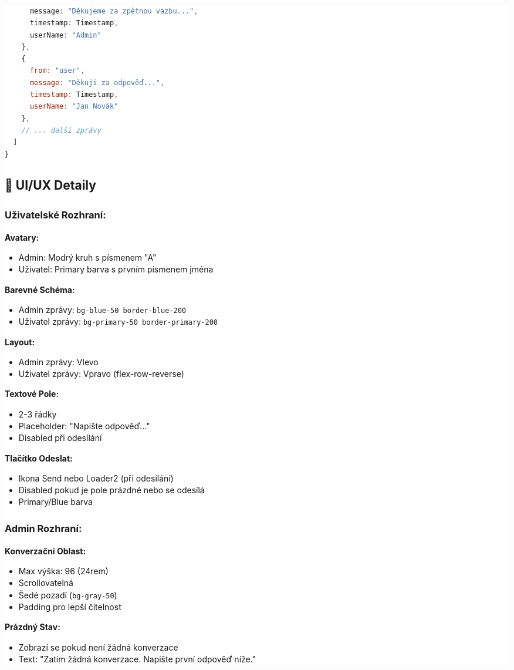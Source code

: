 ```javascript
      message: "Děkujeme za zpětnou vazbu...",
      timestamp: Timestamp,
      userName: "Admin"
    },
    {
      from: "user",
      message: "Děkuji za odpověď...",
      timestamp: Timestamp,
      userName: "Jan Novák"
    },
    // ... další zprávy
  ]
}
```

## 🎨 UI/UX Detaily

### Uživatelské Rozhraní:

**Avatary:**
- Admin: Modrý kruh s písmenem "A"
- Uživatel: Primary barva s prvním písmenem jména

**Barevné Schéma:**
- Admin zprávy: `bg-blue-50 border-blue-200`
- Uživatel zprávy: `bg-primary-50 border-primary-200`

**Layout:**
- Admin zprávy: Vlevo
- Uživatel zprávy: Vpravo (flex-row-reverse)

**Textové Pole:**
- 2-3 řádky
- Placeholder: "Napište odpověď..."
- Disabled při odesílání

**Tlačítko Odeslat:**
- Ikona Send nebo Loader2 (při odesílání)
- Disabled pokud je pole prázdné nebo se odesílá
- Primary/Blue barva

### Admin Rozhraní:

**Konverzační Oblast:**
- Max výška: 96 (24rem)
- Scrollovatelná
- Šedé pozadí (`bg-gray-50`)
- Padding pro lepší čitelnost

**Prázdný Stav:**
- Zobrazí se pokud není žádná konverzace
- Text: "Zatím žádná konverzace. Napište první odpověď níže."
